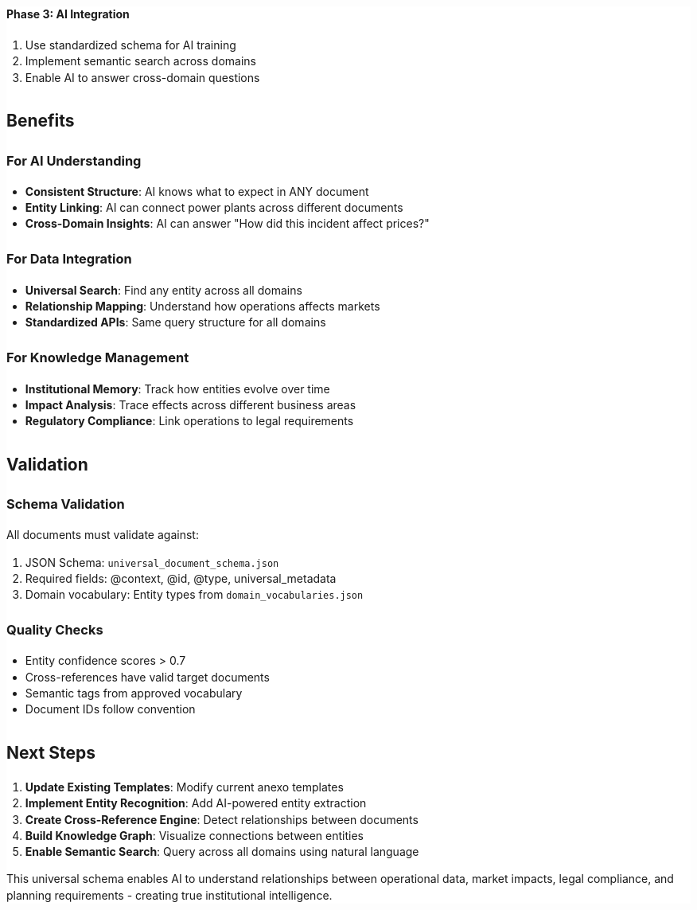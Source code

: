 #### Phase 3: AI Integration
1. Use standardized schema for AI training
2. Implement semantic search across domains
3. Enable AI to answer cross-domain questions

## Benefits

### For AI Understanding
- **Consistent Structure**: AI knows what to expect in ANY document
- **Entity Linking**: AI can connect power plants across different documents
- **Cross-Domain Insights**: AI can answer "How did this incident affect prices?"

### For Data Integration
- **Universal Search**: Find any entity across all domains
- **Relationship Mapping**: Understand how operations affects markets
- **Standardized APIs**: Same query structure for all domains

### For Knowledge Management
- **Institutional Memory**: Track how entities evolve over time
- **Impact Analysis**: Trace effects across different business areas
- **Regulatory Compliance**: Link operations to legal requirements

## Validation

### Schema Validation
All documents must validate against:
1. JSON Schema: `universal_document_schema.json`
2. Required fields: @context, @id, @type, universal_metadata
3. Domain vocabulary: Entity types from `domain_vocabularies.json`

### Quality Checks
- Entity confidence scores > 0.7
- Cross-references have valid target documents
- Semantic tags from approved vocabulary
- Document IDs follow convention

## Next Steps

1. **Update Existing Templates**: Modify current anexo templates
2. **Implement Entity Recognition**: Add AI-powered entity extraction
3. **Create Cross-Reference Engine**: Detect relationships between documents
4. **Build Knowledge Graph**: Visualize connections between entities
5. **Enable Semantic Search**: Query across all domains using natural language

This universal schema enables AI to understand relationships between operational data, market impacts, legal compliance, and planning requirements - creating true institutional intelligence.